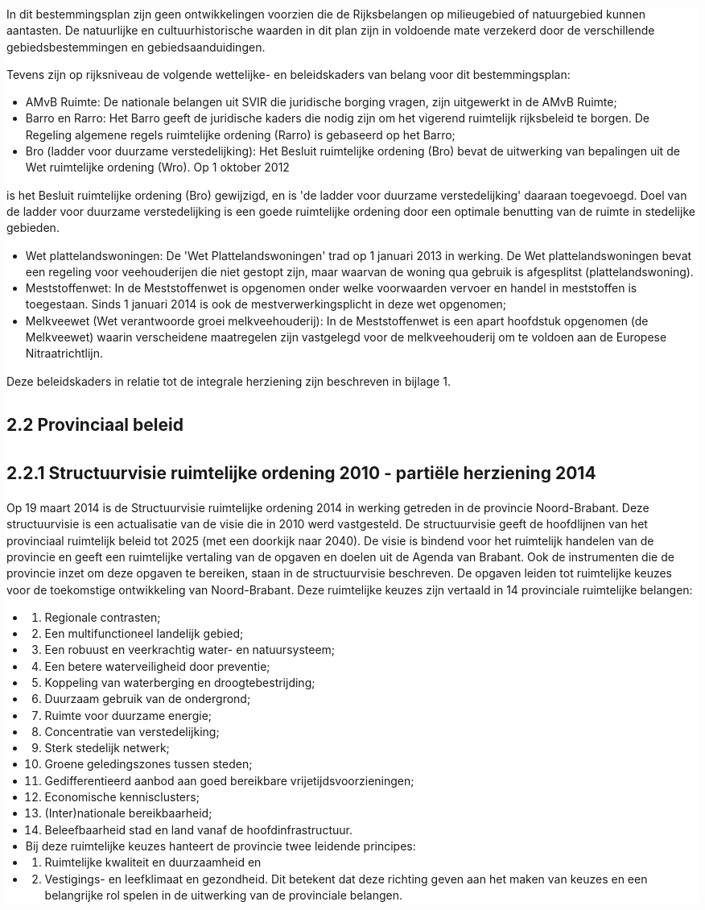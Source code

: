In dit bestemmingsplan zijn geen ontwikkelingen voorzien die de Rijksbelangen op milieugebied of natuurgebied kunnen aantasten. De natuurlijke en cultuurhistorische waarden in dit plan zijn in voldoende mate verzekerd door de verschillende gebiedsbestemmingen en gebiedsaanduidingen.

Tevens zijn op rijksniveau de volgende wettelijke- en beleidskaders van belang voor dit bestemmingsplan:

- AMvB Ruimte: De nationale belangen uit SVIR die juridische borging vragen, zijn uitgewerkt in de AMvB Ruimte;
- Barro en Rarro: Het Barro geeft de juridische kaders die nodig zijn om het vigerend ruimtelijk rijksbeleid te borgen. De Regeling algemene regels ruimtelijke ordening (Rarro) is gebaseerd op het Barro;
- Bro (ladder voor duurzame verstedelijking): Het Besluit ruimtelijke ordening (Bro) bevat de uitwerking van bepalingen uit de Wet ruimtelijke ordening (Wro). Op 1 oktober 2012

is het Besluit ruimtelijke ordening (Bro) gewijzigd, en is 'de ladder voor duurzame verstedelijking' daaraan toegevoegd. Doel van de ladder voor duurzame verstedelijking is een goede ruimtelijke ordening door een optimale benutting van de ruimte in stedelijke gebieden.

- Wet plattelandswoningen: De 'Wet Plattelandswoningen' trad op 1 januari 2013 in werking. De Wet plattelandswoningen bevat een regeling voor veehouderijen die niet gestopt zijn, maar waarvan de woning qua gebruik is afgesplitst (plattelandswoning).
- Meststoffenwet: In de Meststoffenwet is opgenomen onder welke voorwaarden vervoer en handel in meststoffen is toegestaan. Sinds 1 januari 2014 is ook de mestverwerkingsplicht in deze wet opgenomen;
- Melkveewet (Wet verantwoorde groei melkveehouderij): In de Meststoffenwet is een apart hoofdstuk opgenomen (de Melkveewet) waarin verscheidene maatregelen zijn vastgelegd voor de melkveehouderij om te voldoen aan de Europese Nitraatrichtlijn.

Deze beleidskaders in relatie tot de integrale herziening zijn beschreven in bijlage 1.

## **2.2 Provinciaal beleid**

## **2.2.1 Structuurvisie ruimtelijke ordening 2010 - partiële herziening 2014**

Op 19 maart 2014 is de Structuurvisie ruimtelijke ordening 2014 in werking getreden in de provincie Noord-Brabant. Deze structuurvisie is een actualisatie van de visie die in 2010 werd vastgesteld. De structuurvisie geeft de hoofdlijnen van het provinciaal ruimtelijk beleid tot 2025 (met een doorkijk naar 2040). De visie is bindend voor het ruimtelijk handelen van de provincie en geeft een ruimtelijke vertaling van de opgaven en doelen uit de Agenda van Brabant. Ook de instrumenten die de provincie inzet om deze opgaven te bereiken, staan in de structuurvisie beschreven. De opgaven leiden tot ruimtelijke keuzes voor de toekomstige ontwikkeling van Noord-Brabant. Deze ruimtelijke keuzes zijn vertaald in 14 provinciale ruimtelijke belangen:

- 1. Regionale contrasten;
- 2. Een multifunctioneel landelijk gebied;
- 3. Een robuust en veerkrachtig water- en natuursysteem;
- 4. Een betere waterveiligheid door preventie;
- 5. Koppeling van waterberging en droogtebestrijding;
- 6. Duurzaam gebruik van de ondergrond;
- 7. Ruimte voor duurzame energie;
- 8. Concentratie van verstedelijking;
- 9. Sterk stedelijk netwerk;
- 10. Groene geledingszones tussen steden;
- 11. Gedifferentieerd aanbod aan goed bereikbare vrijetijdsvoorzieningen;
- 12. Economische kennisclusters;
- 13. (Inter)nationale bereikbaarheid;
- 14. Beleefbaarheid stad en land vanaf de hoofdinfrastructuur.
- Bij deze ruimtelijke keuzes hanteert de provincie twee leidende principes:
- 1. Ruimtelijke kwaliteit en duurzaamheid en
- 2. Vestigings- en leefklimaat en gezondheid. Dit betekent dat deze richting geven aan het maken van keuzes en een belangrijke rol spelen in de uitwerking van de provinciale belangen.
